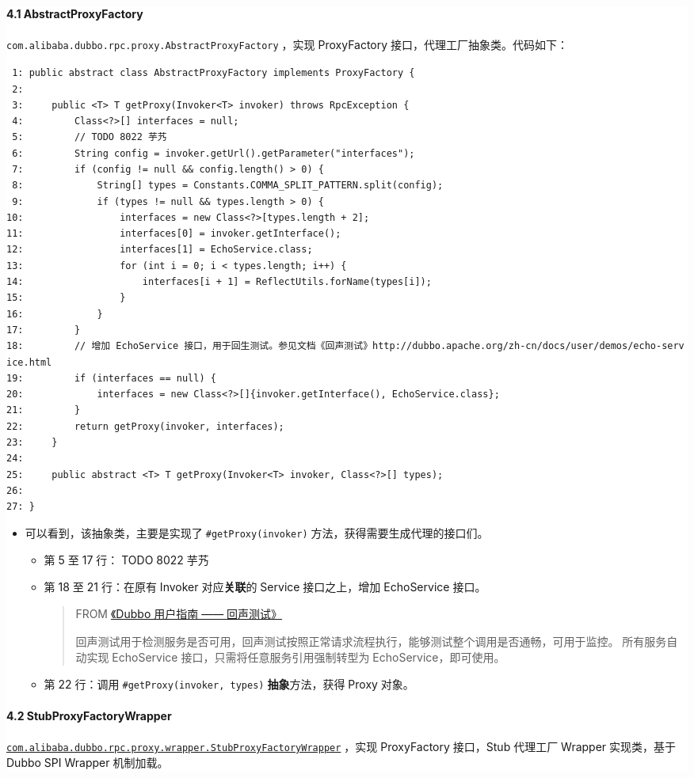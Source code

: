 #### 4.1 AbstractProxyFactory

`com.alibaba.dubbo.rpc.proxy.AbstractProxyFactory` ，实现 ProxyFactory 接口，代理工厂抽象类。代码如下：

```
 1: public abstract class AbstractProxyFactory implements ProxyFactory {
 2: 
 3:     public <T> T getProxy(Invoker<T> invoker) throws RpcException {
 4:         Class<?>[] interfaces = null;
 5:         // TODO 8022 芋艿
 6:         String config = invoker.getUrl().getParameter("interfaces");
 7:         if (config != null && config.length() > 0) {
 8:             String[] types = Constants.COMMA_SPLIT_PATTERN.split(config);
 9:             if (types != null && types.length > 0) {
10:                 interfaces = new Class<?>[types.length + 2];
11:                 interfaces[0] = invoker.getInterface();
12:                 interfaces[1] = EchoService.class;
13:                 for (int i = 0; i < types.length; i++) {
14:                     interfaces[i + 1] = ReflectUtils.forName(types[i]);
15:                 }
16:             }
17:         }
18:         // 增加 EchoService 接口，用于回生测试。参见文档《回声测试》http://dubbo.apache.org/zh-cn/docs/user/demos/echo-service.html
19:         if (interfaces == null) {
20:             interfaces = new Class<?>[]{invoker.getInterface(), EchoService.class};
21:         }
22:         return getProxy(invoker, interfaces);
23:     }
24: 
25:     public abstract <T> T getProxy(Invoker<T> invoker, Class<?>[] types);
26: 
27: }
```

- 可以看到，该抽象类，主要是实现了 `#getProxy(invoker)` 方法，获得需要生成代理的接口们。

  - 第 5 至 17 行： TODO 8022 芋艿

  - 第 18 至 21 行：在原有 Invoker 对应**关联**的 Service 接口之上，增加 EchoService 接口。

    > FROM [《Dubbo 用户指南 —— 回声测试》](http://dubbo.apache.org/zh-cn/docs/user/demos/echo-service.html)
    >
    > 回声测试用于检测服务是否可用，回声测试按照正常请求流程执行，能够测试整个调用是否通畅，可用于监控。
    > 所有服务自动实现 EchoService 接口，只需将任意服务引用强制转型为 EchoService，即可使用。

  - 第 22 行：调用 `#getProxy(invoker, types)` **抽象**方法，获得 Proxy 对象。

#### 4.2 StubProxyFactoryWrapper

[`com.alibaba.dubbo.rpc.proxy.wrapper.StubProxyFactoryWrapper`](https://github.com/YunaiV/dubbo/blob/afb312f7dce997f5f90ba686345f4354e786534d/dubbo-rpc/dubbo-rpc-api/src/main/java/com/alibaba/dubbo/rpc/proxy/wrapper/StubProxyFactoryWrapper.java) ，实现 ProxyFactory 接口，Stub 代理工厂 Wrapper 实现类，基于 Dubbo SPI Wrapper 机制加载。
